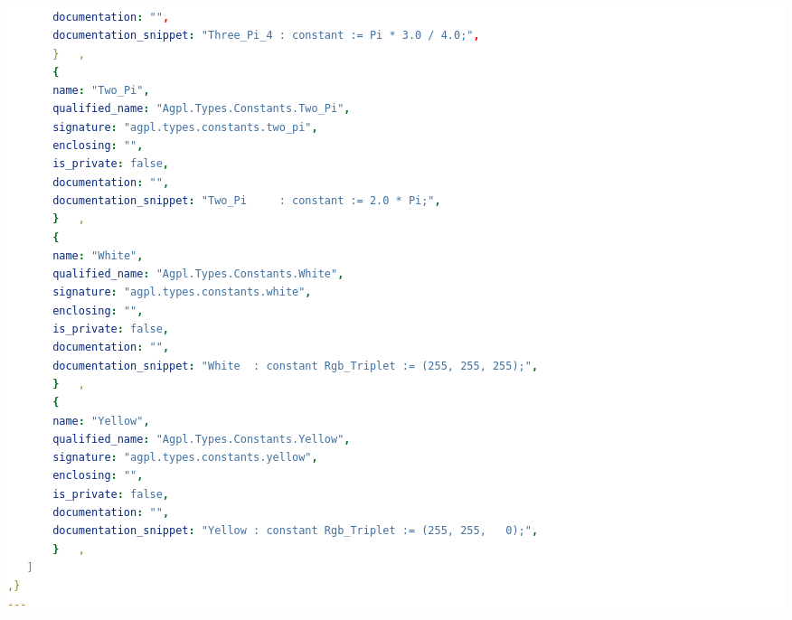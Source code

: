 ```yaml
       documentation: "",
       documentation_snippet: "Three_Pi_4 : constant := Pi * 3.0 / 4.0;",
       }   ,
       {
       name: "Two_Pi",
       qualified_name: "Agpl.Types.Constants.Two_Pi",
       signature: "agpl.types.constants.two_pi",
       enclosing: "",
       is_private: false,
       documentation: "",
       documentation_snippet: "Two_Pi     : constant := 2.0 * Pi;",
       }   ,
       {
       name: "White",
       qualified_name: "Agpl.Types.Constants.White",
       signature: "agpl.types.constants.white",
       enclosing: "",
       is_private: false,
       documentation: "",
       documentation_snippet: "White  : constant Rgb_Triplet := (255, 255, 255);",
       }   ,
       {
       name: "Yellow",
       qualified_name: "Agpl.Types.Constants.Yellow",
       signature: "agpl.types.constants.yellow",
       enclosing: "",
       is_private: false,
       documentation: "",
       documentation_snippet: "Yellow : constant Rgb_Triplet := (255, 255,   0);",
       }   ,
   ]
,}
---
```

